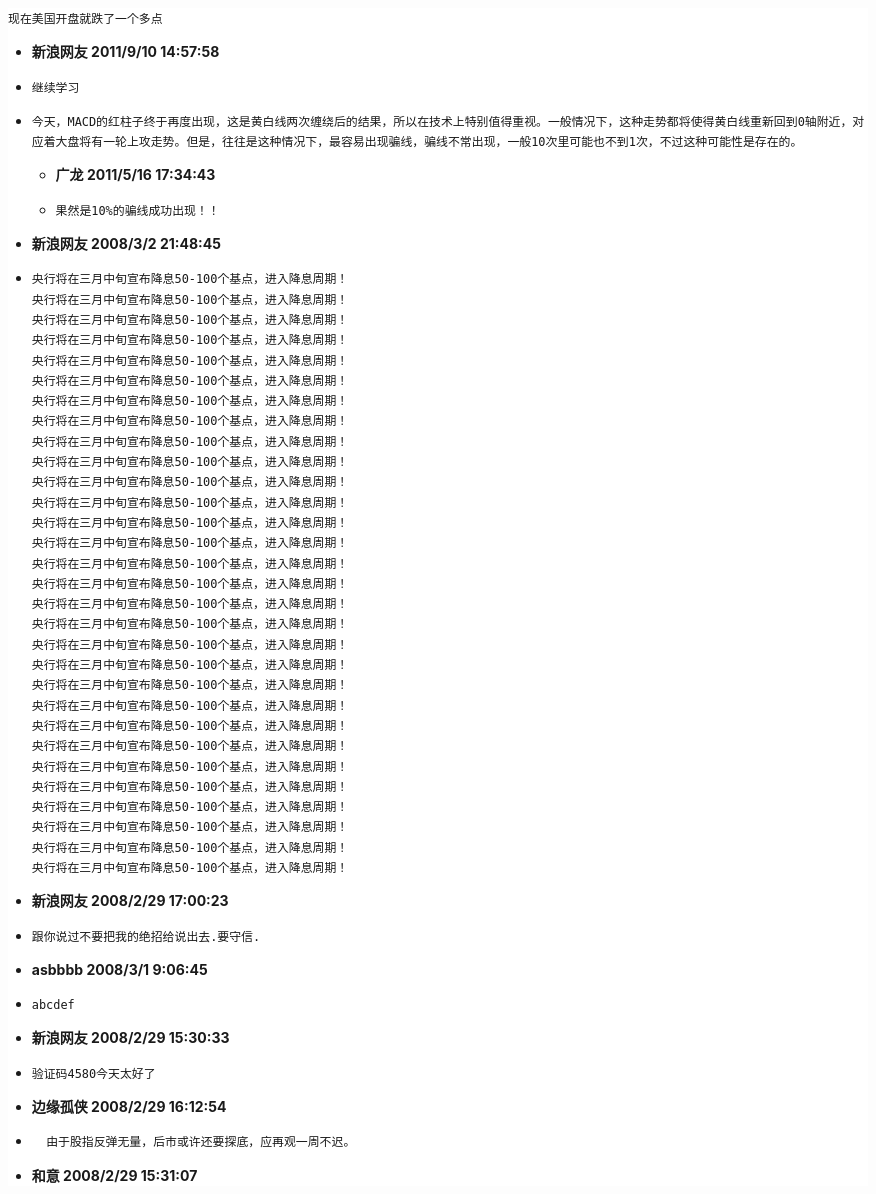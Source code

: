   ```
  现在美国开盘就跌了一个多点
  ```
- **新浪网友 2011/9/10 14:57:58**
- ```
  继续学习
  ```
- ```
  今天，MACD的红柱子终于再度出现，这是黄白线两次缠绕后的结果，所以在技术上特别值得重视。一般情况下，这种走势都将使得黄白线重新回到0轴附近，对应着大盘将有一轮上攻走势。但是，往往是这种情况下，最容易出现骗线，骗线不常出现，一般10次里可能也不到1次，不过这种可能性是存在的。
  ```
   - **广龙 2011/5/16 17:34:43**
   - ```
     果然是10%的骗线成功出现！！
     ```
- **新浪网友 2008/3/2 21:48:45**
- ```
  央行将在三月中旬宣布降息50-100个基点，进入降息周期！
  央行将在三月中旬宣布降息50-100个基点，进入降息周期！
  央行将在三月中旬宣布降息50-100个基点，进入降息周期！
  央行将在三月中旬宣布降息50-100个基点，进入降息周期！
  央行将在三月中旬宣布降息50-100个基点，进入降息周期！
  央行将在三月中旬宣布降息50-100个基点，进入降息周期！
  央行将在三月中旬宣布降息50-100个基点，进入降息周期！
  央行将在三月中旬宣布降息50-100个基点，进入降息周期！
  央行将在三月中旬宣布降息50-100个基点，进入降息周期！
  央行将在三月中旬宣布降息50-100个基点，进入降息周期！
  央行将在三月中旬宣布降息50-100个基点，进入降息周期！
  央行将在三月中旬宣布降息50-100个基点，进入降息周期！
  央行将在三月中旬宣布降息50-100个基点，进入降息周期！
  央行将在三月中旬宣布降息50-100个基点，进入降息周期！
  央行将在三月中旬宣布降息50-100个基点，进入降息周期！
  央行将在三月中旬宣布降息50-100个基点，进入降息周期！
  央行将在三月中旬宣布降息50-100个基点，进入降息周期！
  央行将在三月中旬宣布降息50-100个基点，进入降息周期！
  央行将在三月中旬宣布降息50-100个基点，进入降息周期！
  央行将在三月中旬宣布降息50-100个基点，进入降息周期！
  央行将在三月中旬宣布降息50-100个基点，进入降息周期！
  央行将在三月中旬宣布降息50-100个基点，进入降息周期！
  央行将在三月中旬宣布降息50-100个基点，进入降息周期！
  央行将在三月中旬宣布降息50-100个基点，进入降息周期！
  央行将在三月中旬宣布降息50-100个基点，进入降息周期！
  央行将在三月中旬宣布降息50-100个基点，进入降息周期！
  央行将在三月中旬宣布降息50-100个基点，进入降息周期！
  央行将在三月中旬宣布降息50-100个基点，进入降息周期！
  央行将在三月中旬宣布降息50-100个基点，进入降息周期！
  央行将在三月中旬宣布降息50-100个基点，进入降息周期！
  ```
- **新浪网友 2008/2/29 17:00:23**
- ```
  跟你说过不要把我的绝招给说出去.要守信.
  ```
- **asbbbb 2008/3/1 9:06:45**
- ```
  abcdef
  ```
- **新浪网友 2008/2/29 15:30:33**
- ```
  验证码4580今天太好了
  ```
- **边缘孤侠 2008/2/29 16:12:54**
- ```
    由于股指反弹无量，后市或许还要探底，应再观一周不迟。
  ```
- **和意 2008/2/29 15:31:07**
  ```